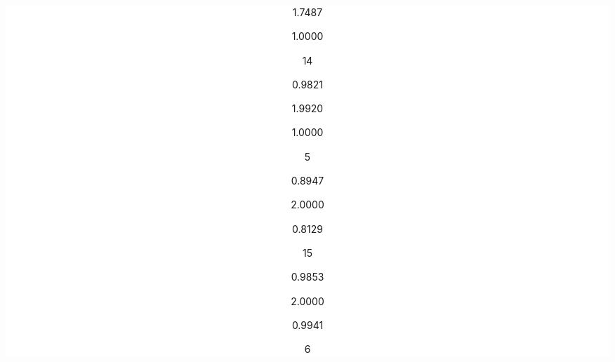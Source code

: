   <td width="14%" valign=top style='width:14.0%;padding:5.25pt 5.25pt 5.25pt 5.25pt;
  height:15.75pt'>
  <p align=center style='text-align:center'><span lang=EN-US>1.7487 </span></p>
  </td>
  <td width="14%" valign=top style='width:14.0%;padding:5.25pt 5.25pt 5.25pt 5.25pt;
  height:15.75pt'>
  <p align=center style='text-align:center'><span lang=EN-US>1.0000 </span></p>
  </td>
  <td width="9%" valign=top style='width:9.0%;padding:5.25pt 5.25pt 5.25pt 5.25pt;
  height:15.75pt'>
  <p align=center style='text-align:center'><span lang=EN-US>14 </span></p>
  </td>
  <td width="14%" valign=top style='width:14.0%;padding:5.25pt 5.25pt 5.25pt 5.25pt;
  height:15.75pt'>
  <p align=center style='text-align:center'><span lang=EN-US>0.9821 </span></p>
  </td>
  <td width="13%" valign=top style='width:13.0%;padding:5.25pt 5.25pt 5.25pt 5.25pt;
  height:15.75pt'>
  <p align=center style='text-align:center'><span lang=EN-US>1.9920 </span></p>
  </td>
  <td width="14%" valign=top style='width:14.0%;padding:5.25pt 5.25pt 5.25pt 5.25pt;
  height:15.75pt'>
  <p align=center style='text-align:center'><span lang=EN-US>1.0000 </span></p>
  </td>
 </tr>
 <tr style='height:17.25pt'>
  <td width="8%" valign=top style='width:8.0%;padding:5.25pt 5.25pt 5.25pt 5.25pt;
  height:17.25pt'>
  <p align=center style='text-align:center'><span lang=EN-US>5 </span></p>
  </td>
  <td width="14%" valign=top style='width:14.0%;padding:5.25pt 5.25pt 5.25pt 5.25pt;
  height:17.25pt'>
  <p align=center style='text-align:center'><span lang=EN-US>0.8947 </span></p>
  </td>
  <td width="14%" valign=top style='width:14.0%;padding:5.25pt 5.25pt 5.25pt 5.25pt;
  height:17.25pt'>
  <p align=center style='text-align:center'><span lang=EN-US>2.0000 </span></p>
  </td>
  <td width="14%" valign=top style='width:14.0%;padding:5.25pt 5.25pt 5.25pt 5.25pt;
  height:17.25pt'>
  <p align=center style='text-align:center'><span lang=EN-US>0.8129 </span></p>
  </td>
  <td width="9%" valign=top style='width:9.0%;padding:5.25pt 5.25pt 5.25pt 5.25pt;
  height:17.25pt'>
  <p align=center style='text-align:center'><span lang=EN-US>15 </span></p>
  </td>
  <td width="14%" valign=top style='width:14.0%;padding:5.25pt 5.25pt 5.25pt 5.25pt;
  height:17.25pt'>
  <p align=center style='text-align:center'><span lang=EN-US>0.9853 </span></p>
  </td>
  <td width="13%" valign=top style='width:13.0%;padding:5.25pt 5.25pt 5.25pt 5.25pt;
  height:17.25pt'>
  <p align=center style='text-align:center'><span lang=EN-US>2.0000 </span></p>
  </td>
  <td width="14%" valign=top style='width:14.0%;padding:5.25pt 5.25pt 5.25pt 5.25pt;
  height:17.25pt'>
  <p align=center style='text-align:center'><span lang=EN-US>0.9941 </span></p>
  </td>
 </tr>
 <tr style='height:15.75pt'>
  <td width="8%" valign=top style='width:8.0%;padding:5.25pt 5.25pt 5.25pt 5.25pt;
  height:15.75pt'>
  <p align=center style='text-align:center'><span lang=EN-US>6 </span></p>
  </td>